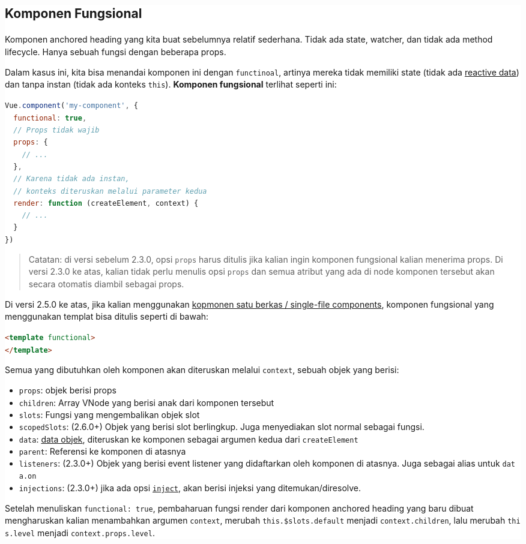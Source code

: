 ## Komponen Fungsional

Komponen anchored heading yang kita buat sebelumnya relatif sederhana. Tidak ada state, watcher, dan tidak ada method lifecycle. Hanya sebuah fungsi dengan beberapa props.

Dalam kasus ini, kita bisa menandai komponen ini dengan `functinoal`, artinya mereka tidak memiliki state (tidak ada [reactive data](../api/#Options-Data)) dan tanpa instan (tidak ada konteks `this`). **Komponen fungsional** terlihat seperti ini:

``` js
Vue.component('my-component', {
  functional: true,
  // Props tidak wajib
  props: {
    // ...
  },
  // Karena tidak ada instan,
  // konteks diteruskan melalui parameter kedua
  render: function (createElement, context) {
    // ...
  }
})
```

> Catatan: di versi sebelum 2.3.0, opsi `props` harus ditulis jika kalian ingin komponen fungsional kalian menerima props. Di versi 2.3.0 ke atas, kalian tidak perlu menulis opsi `props` dan semua atribut yang ada di node komponen tersebut akan secara otomatis diambil sebagai props.

Di versi 2.5.0 ke atas, jika kalian menggunakan [kopmonen satu berkas / single-file components](single-file-components.html), komponen fungsional yang menggunakan templat bisa ditulis seperti di bawah:

``` html
<template functional>
</template>
```

Semua yang dibutuhkan oleh komponen akan diteruskan melalui `context`, sebuah objek yang berisi:

- `props`: objek berisi props
- `children`: Array VNode yang berisi anak dari komponen tersebut
- `slots`: Fungsi yang mengembalikan objek slot
- `scopedSlots`: (2.6.0+) Objek yang berisi slot berlingkup. Juga menyediakan slot normal sebagai fungsi.
- `data`: [data objek](#The-Data-Object-In-Depth), diteruskan ke komponen sebagai argumen kedua dari `createElement`
- `parent`: Referensi ke komponen di atasnya
- `listeners`: (2.3.0+) Objek yang berisi event listener yang didaftarkan oleh komponen di atasnya. Juga sebagai alias untuk `data.on`
- `injections`: (2.3.0+) jika ada opsi [`inject`](../api/#provide-inject), akan berisi injeksi yang ditemukan/diresolve.

Setelah menuliskan `functional: true`, pembaharuan fungsi render dari komponen anchored heading yang baru dibuat mengharuskan kalian menambahkan argumen `context`, merubah `this.$slots.default` menjadi `context.children`, lalu merubah `this.level` menjadi `context.props.level`.
